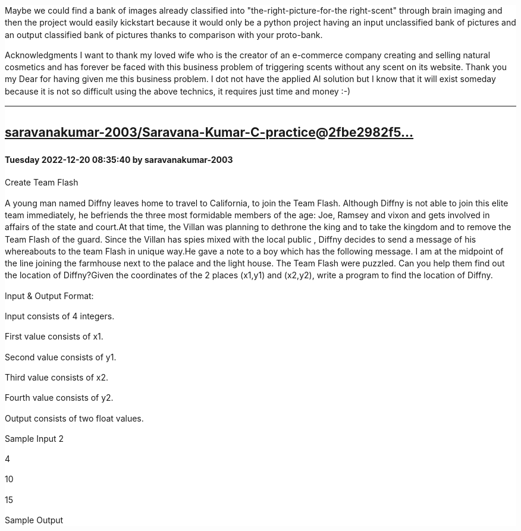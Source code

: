 Maybe we could find a bank of images already classified into "the-right-picture-for-the right-scent" through brain imaging and then the project would easily kickstart because it would only be a python project having an input unclassified bank of pictures and an output classified bank of pictures thanks to comparison with your proto-bank.

Acknowledgments
I want to thank my loved wife who is the creator of an e-commerce company creating and selling natural cosmetics and has forever be faced with this business problem of triggering scents without any scent on its website. Thank you my Dear for having given me this business problem. I dot not have the applied AI solution but I know that it will exist someday because it is not so difficult using the above technics, it requires just time and money :-)

---
## [saravanakumar-2003/Saravana-Kumar-C-practice](https://github.com/saravanakumar-2003/Saravana-Kumar-C-practice)@[2fbe2982f5...](https://github.com/saravanakumar-2003/Saravana-Kumar-C-practice/commit/2fbe2982f5203852eaf7ecba22b193fd478f6f9b)
#### Tuesday 2022-12-20 08:35:40 by saravanakumar-2003

Create Team Flash

A young man named Diffny leaves home to travel to California, to join the Team Flash. Although Diffny is not able to join this elite team immediately, he befriends the three most formidable members of the age: Joe, Ramsey and vixon and gets involved in affairs of the state and court.At that time, the Villan was planning to dethrone the king and to take the kingdom and to remove the Team Flash of the guard. Since the Villan has spies mixed with the local public , Diffny decides to send a message of his whereabouts to the team Flash in unique way.He gave a note to a boy which has the following message. I am at the midpoint of the line joining the farmhouse next to the palace and the light house. The Team Flash were puzzled. Can you help them find out the location of Diffny?Given the coordinates of the 2 places (x1,y1) and (x2,y2), write a program to find the location of Diffny.

Input & Output Format:

Input consists of 4 integers.

First value consists of x1.

Second value consists of y1.

Third value consists of x2.

Fourth value consists of y2.

Output consists of two float values.

Sample Input
2

4

10

15

Sample Output
